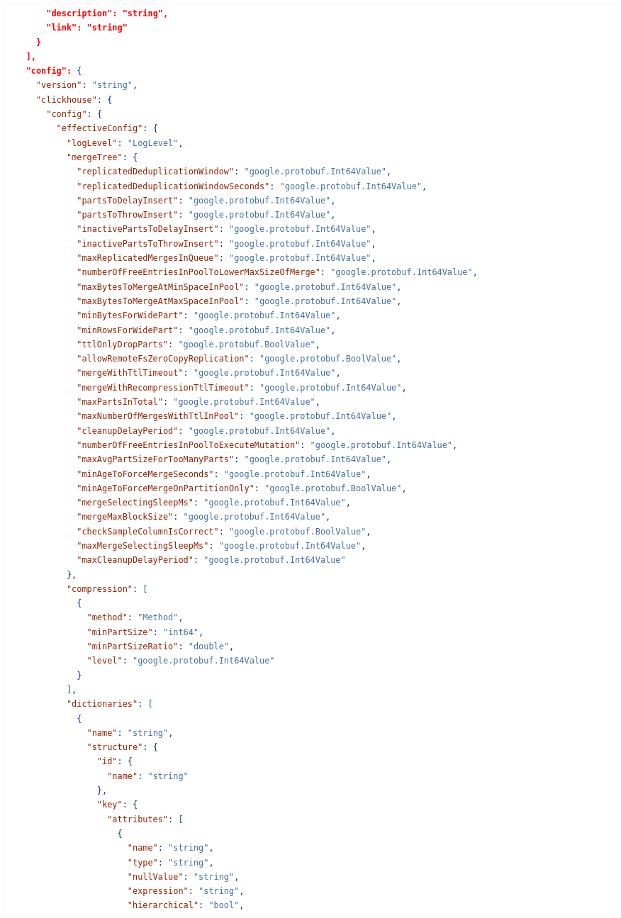 ```json
        "description": "string",
        "link": "string"
      }
    ],
    "config": {
      "version": "string",
      "clickhouse": {
        "config": {
          "effectiveConfig": {
            "logLevel": "LogLevel",
            "mergeTree": {
              "replicatedDeduplicationWindow": "google.protobuf.Int64Value",
              "replicatedDeduplicationWindowSeconds": "google.protobuf.Int64Value",
              "partsToDelayInsert": "google.protobuf.Int64Value",
              "partsToThrowInsert": "google.protobuf.Int64Value",
              "inactivePartsToDelayInsert": "google.protobuf.Int64Value",
              "inactivePartsToThrowInsert": "google.protobuf.Int64Value",
              "maxReplicatedMergesInQueue": "google.protobuf.Int64Value",
              "numberOfFreeEntriesInPoolToLowerMaxSizeOfMerge": "google.protobuf.Int64Value",
              "maxBytesToMergeAtMinSpaceInPool": "google.protobuf.Int64Value",
              "maxBytesToMergeAtMaxSpaceInPool": "google.protobuf.Int64Value",
              "minBytesForWidePart": "google.protobuf.Int64Value",
              "minRowsForWidePart": "google.protobuf.Int64Value",
              "ttlOnlyDropParts": "google.protobuf.BoolValue",
              "allowRemoteFsZeroCopyReplication": "google.protobuf.BoolValue",
              "mergeWithTtlTimeout": "google.protobuf.Int64Value",
              "mergeWithRecompressionTtlTimeout": "google.protobuf.Int64Value",
              "maxPartsInTotal": "google.protobuf.Int64Value",
              "maxNumberOfMergesWithTtlInPool": "google.protobuf.Int64Value",
              "cleanupDelayPeriod": "google.protobuf.Int64Value",
              "numberOfFreeEntriesInPoolToExecuteMutation": "google.protobuf.Int64Value",
              "maxAvgPartSizeForTooManyParts": "google.protobuf.Int64Value",
              "minAgeToForceMergeSeconds": "google.protobuf.Int64Value",
              "minAgeToForceMergeOnPartitionOnly": "google.protobuf.BoolValue",
              "mergeSelectingSleepMs": "google.protobuf.Int64Value",
              "mergeMaxBlockSize": "google.protobuf.Int64Value",
              "checkSampleColumnIsCorrect": "google.protobuf.BoolValue",
              "maxMergeSelectingSleepMs": "google.protobuf.Int64Value",
              "maxCleanupDelayPeriod": "google.protobuf.Int64Value"
            },
            "compression": [
              {
                "method": "Method",
                "minPartSize": "int64",
                "minPartSizeRatio": "double",
                "level": "google.protobuf.Int64Value"
              }
            ],
            "dictionaries": [
              {
                "name": "string",
                "structure": {
                  "id": {
                    "name": "string"
                  },
                  "key": {
                    "attributes": [
                      {
                        "name": "string",
                        "type": "string",
                        "nullValue": "string",
                        "expression": "string",
                        "hierarchical": "bool",
```